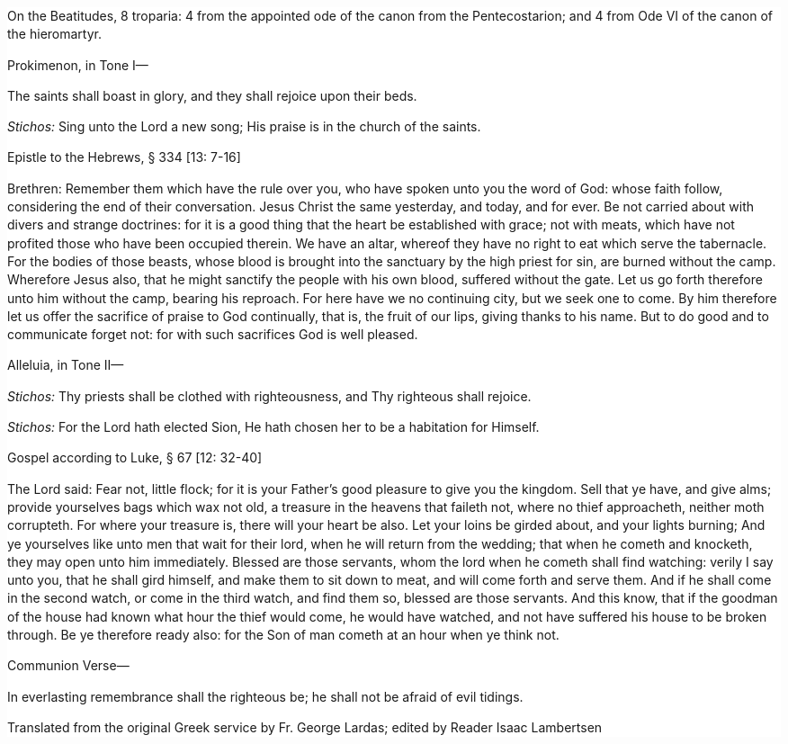 On the Beatitudes, 8 troparia: 4 from the appointed ode of the canon from the Pentecostarion; and 4 from Ode VI of the canon of the hieromartyr.

Prokimenon, in Tone I—

The saints shall boast in glory, and they shall rejoice upon their beds.

*Stichos:* Sing unto the Lord a new song; His praise is in the church of the saints.

Epistle to the Hebrews, § 334 \[13: 7-16\]

Brethren: Remember them which have the rule over you, who have spoken unto you the word of God: whose faith follow, considering the end of their conversation. Jesus Christ the same yesterday, and today, and for ever. Be not carried about with divers and strange doctrines: for it is a good thing that the heart be established with grace; not with meats, which have not profited those who have been occupied therein. We have an altar, whereof they have no right to eat which serve the tabernacle. For the bodies of those beasts, whose blood is brought into the sanctuary by the high priest for sin, are burned without the camp. Wherefore Jesus also, that he might sanctify the people with his own blood, suffered without the gate. Let us go forth therefore unto him without the camp, bearing his reproach. For here have we no continuing city, but we seek one to come. By him therefore let us offer the sacrifice of praise to God continually, that is, the fruit of our lips, giving thanks to his name. But to do good and to communicate forget not: for with such sacrifices God is well pleased.

Alleluia, in Tone II—

*Stichos:* Thy priests shall be clothed with righteousness, and Thy righteous shall rejoice.

*Stichos:* For the Lord hath elected Sion, He hath chosen her to be a habitation for Himself.

Gospel according to Luke, § 67 \[12: 32-40\]

The Lord said: Fear not, little flock; for it is your Father’s good pleasure to give you the kingdom. Sell that ye have, and give alms; provide yourselves bags which wax not old, a treasure in the heavens that faileth not, where no thief approacheth, neither moth corrupteth. For where your treasure is, there will your heart be also. Let your loins be girded about, and your lights burning; And ye yourselves like unto men that wait for their lord, when he will return from the wedding; that when he cometh and knocketh, they may open unto him immediately. Blessed are those servants, whom the lord when he cometh shall find watching: verily I say unto you, that he shall gird himself, and make them to sit down to meat, and will come forth and serve them. And if he shall come in the second watch, or come in the third watch, and find them so, blessed are those servants. And this know, that if the goodman of the house had known what hour the thief would come, he would have watched, and not have suffered his house to be broken through. Be ye therefore ready also: for the Son of man cometh at an hour when ye think not.

Communion Verse—

In everlasting remembrance shall the righteous be; he shall not be afraid of evil tidings.

Translated from the original Greek service by Fr. George Lardas; edited by Reader Isaac Lambertsen

